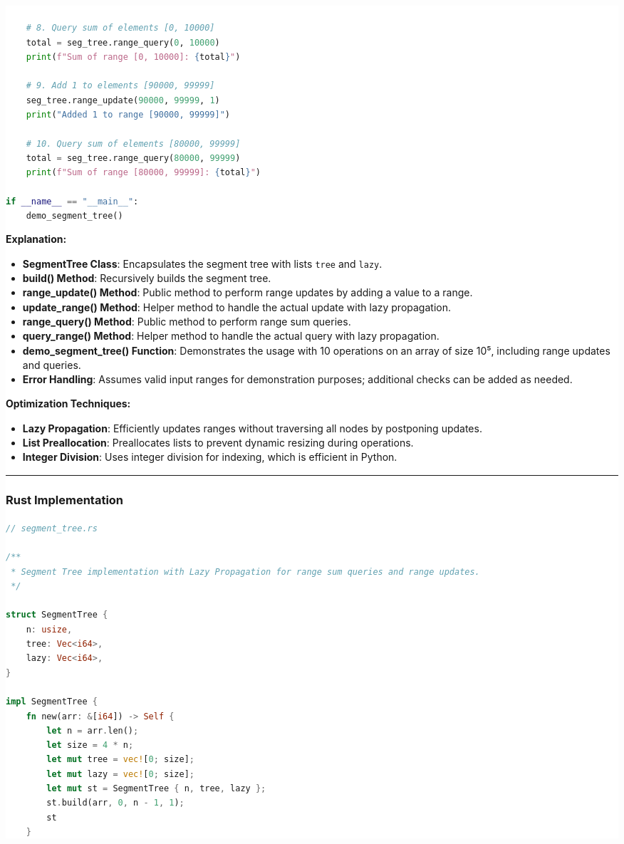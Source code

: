 ```python

    # 8. Query sum of elements [0, 10000]
    total = seg_tree.range_query(0, 10000)
    print(f"Sum of range [0, 10000]: {total}")

    # 9. Add 1 to elements [90000, 99999]
    seg_tree.range_update(90000, 99999, 1)
    print("Added 1 to range [90000, 99999]")

    # 10. Query sum of elements [80000, 99999]
    total = seg_tree.range_query(80000, 99999)
    print(f"Sum of range [80000, 99999]: {total}")

if __name__ == "__main__":
    demo_segment_tree()
```

**Explanation:**

- **SegmentTree Class**: Encapsulates the segment tree with lists `tree` and `lazy`.
- **build() Method**: Recursively builds the segment tree.
- **range_update() Method**: Public method to perform range updates by adding a value to a range.
- **update_range() Method**: Helper method to handle the actual update with lazy propagation.
- **range_query() Method**: Public method to perform range sum queries.
- **query_range() Method**: Helper method to handle the actual query with lazy propagation.
- **demo_segment_tree() Function**: Demonstrates the usage with 10 operations on an array of size 10⁵, including range updates and queries.
- **Error Handling**: Assumes valid input ranges for demonstration purposes; additional checks can be added as needed.

**Optimization Techniques:**

- **Lazy Propagation**: Efficiently updates ranges without traversing all nodes by postponing updates.
- **List Preallocation**: Preallocates lists to prevent dynamic resizing during operations.
- **Integer Division**: Uses integer division for indexing, which is efficient in Python.

---

### **Rust Implementation**

```rust
// segment_tree.rs

/**
 * Segment Tree implementation with Lazy Propagation for range sum queries and range updates.
 */

struct SegmentTree {
    n: usize,
    tree: Vec<i64>,
    lazy: Vec<i64>,
}

impl SegmentTree {
    fn new(arr: &[i64]) -> Self {
        let n = arr.len();
        let size = 4 * n;
        let mut tree = vec![0; size];
        let mut lazy = vec![0; size];
        let mut st = SegmentTree { n, tree, lazy };
        st.build(arr, 0, n - 1, 1);
        st
    }

```